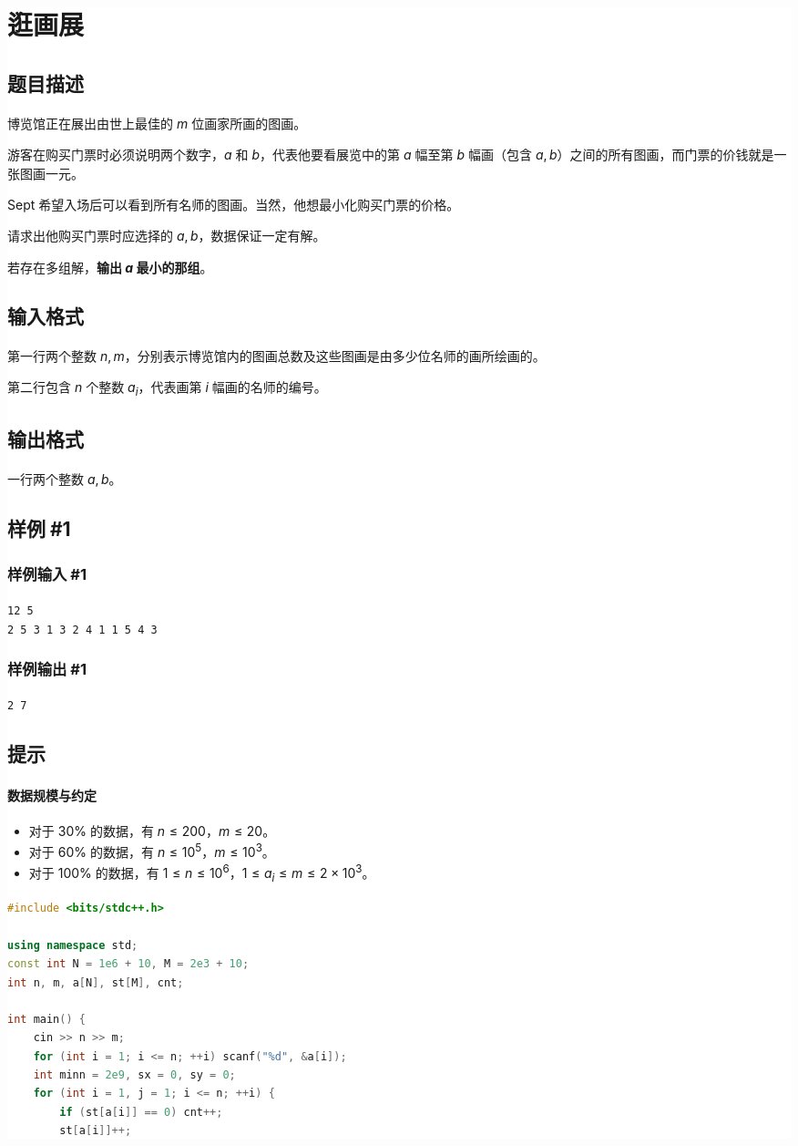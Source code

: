 ```c++
```



# 逛画展

## 题目描述

博览馆正在展出由世上最佳的 $m$ 位画家所画的图画。

游客在购买门票时必须说明两个数字，$a$ 和 $b$，代表他要看展览中的第 $a$ 幅至第 $b$ 幅画（包含 $a,b$）之间的所有图画，而门票的价钱就是一张图画一元。

Sept 希望入场后可以看到所有名师的图画。当然，他想最小化购买门票的价格。

请求出他购买门票时应选择的 $a,b$，数据保证一定有解。

若存在多组解，**输出 $a$ 最小的那组**。

## 输入格式

第一行两个整数 $n,m$，分别表示博览馆内的图画总数及这些图画是由多少位名师的画所绘画的。

第二行包含 $n$ 个整数 $a_i$，代表画第 $i$ 幅画的名师的编号。

## 输出格式

一行两个整数 $a,b$。

## 样例 #1

### 样例输入 #1

```
12 5
2 5 3 1 3 2 4 1 1 5 4 3
```

### 样例输出 #1

```
2 7
```

## 提示

#### 数据规模与约定

- 对于 $30\%$ 的数据，有 $n\le200$，$m\le20$。
- 对于 $60\%$ 的数据，有 $n\le10^5$，$m\le10^3$。
- 对于 $100\%$ 的数据，有 $1\leq n\le10^6$，$1 \leq a_i \leq m\le2\times10^3$。

```c++
#include <bits/stdc++.h>

using namespace std;
const int N = 1e6 + 10, M = 2e3 + 10;
int n, m, a[N], st[M], cnt;

int main() {
    cin >> n >> m;
    for (int i = 1; i <= n; ++i) scanf("%d", &a[i]);
    int minn = 2e9, sx = 0, sy = 0;
    for (int i = 1, j = 1; i <= n; ++i) {
        if (st[a[i]] == 0) cnt++;
        st[a[i]]++;
```